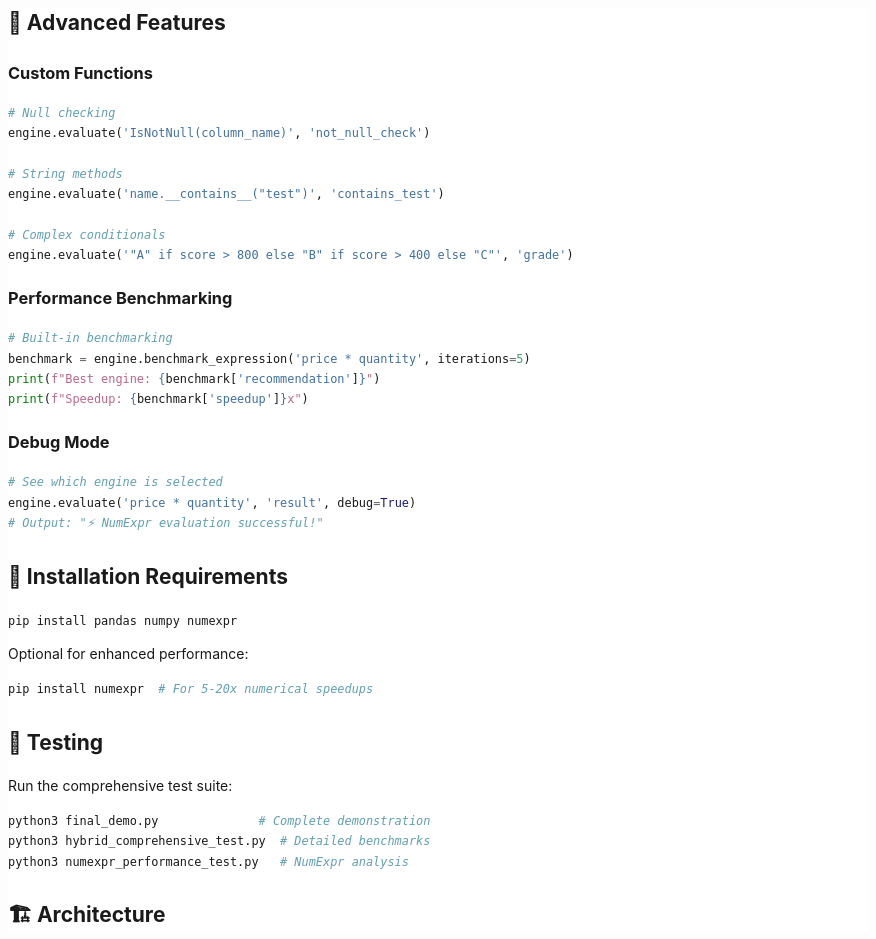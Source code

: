## 🧪 Advanced Features

### Custom Functions
```python
# Null checking
engine.evaluate('IsNotNull(column_name)', 'not_null_check')

# String methods
engine.evaluate('name.__contains__("test")', 'contains_test')

# Complex conditionals
engine.evaluate('"A" if score > 800 else "B" if score > 400 else "C"', 'grade')
```

### Performance Benchmarking
```python
# Built-in benchmarking
benchmark = engine.benchmark_expression('price * quantity', iterations=5)
print(f"Best engine: {benchmark['recommendation']}")
print(f"Speedup: {benchmark['speedup']}x")
```

### Debug Mode
```python
# See which engine is selected
engine.evaluate('price * quantity', 'result', debug=True)
# Output: "⚡ NumExpr evaluation successful!"
```

## 🔧 Installation Requirements

```bash
pip install pandas numpy numexpr
```

Optional for enhanced performance:
```bash
pip install numexpr  # For 5-20x numerical speedups
```

## 🧪 Testing

Run the comprehensive test suite:

```bash
python3 final_demo.py              # Complete demonstration
python3 hybrid_comprehensive_test.py  # Detailed benchmarks
python3 numexpr_performance_test.py   # NumExpr analysis
```

## 🏗️ Architecture
